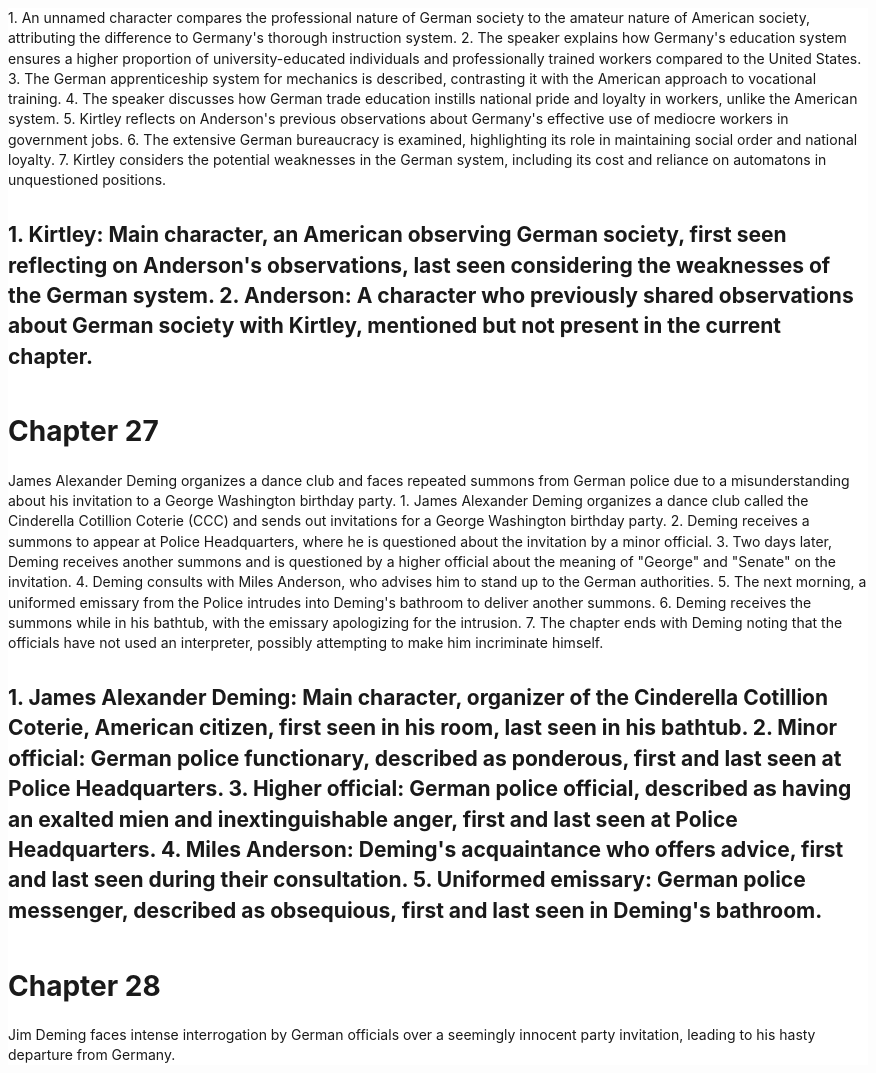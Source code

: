 </synopsis>

<events>
1. An unnamed character compares the professional nature of German society to the amateur nature of American society, attributing the difference to Germany's thorough instruction system.
2. The speaker explains how Germany's education system ensures a higher proportion of university-educated individuals and professionally trained workers compared to the United States.
3. The German apprenticeship system for mechanics is described, contrasting it with the American approach to vocational training.
4. The speaker discusses how German trade education instills national pride and loyalty in workers, unlike the American system.
5. Kirtley reflects on Anderson's previous observations about Germany's effective use of mediocre workers in government jobs.
6. The extensive German bureaucracy is examined, highlighting its role in maintaining social order and national loyalty.
7. Kirtley considers the potential weaknesses in the German system, including its cost and reliance on automatons in unquestioned positions.
</events>

<characters>1. Kirtley: Main character, an American observing German society, first seen reflecting on Anderson's observations, last seen considering the weaknesses of the German system.
2. Anderson: A character who previously shared observations about German society with Kirtley, mentioned but not present in the current chapter.</characters>
----------------
# Chapter 27
<synopsis>
James Alexander Deming organizes a dance club and faces repeated summons from German police due to a misunderstanding about his invitation to a George Washington birthday party.
</synopsis>

<events>
1. James Alexander Deming organizes a dance club called the Cinderella Cotillion Coterie (CCC) and sends out invitations for a George Washington birthday party.
2. Deming receives a summons to appear at Police Headquarters, where he is questioned about the invitation by a minor official.
3. Two days later, Deming receives another summons and is questioned by a higher official about the meaning of "George" and "Senate" on the invitation.
4. Deming consults with Miles Anderson, who advises him to stand up to the German authorities.
5. The next morning, a uniformed emissary from the Police intrudes into Deming's bathroom to deliver another summons.
6. Deming receives the summons while in his bathtub, with the emissary apologizing for the intrusion.
7. The chapter ends with Deming noting that the officials have not used an interpreter, possibly attempting to make him incriminate himself.
</events>

<characters>1. James Alexander Deming: Main character, organizer of the Cinderella Cotillion Coterie, American citizen, first seen in his room, last seen in his bathtub.
2. Minor official: German police functionary, described as ponderous, first and last seen at Police Headquarters.
3. Higher official: German police official, described as having an exalted mien and inextinguishable anger, first and last seen at Police Headquarters.
4. Miles Anderson: Deming's acquaintance who offers advice, first and last seen during their consultation.
5. Uniformed emissary: German police messenger, described as obsequious, first and last seen in Deming's bathroom.</characters>
----------------
# Chapter 28
<synopsis>
Jim Deming faces intense interrogation by German officials over a seemingly innocent party invitation, leading to his hasty departure from Germany.
</synopsis>